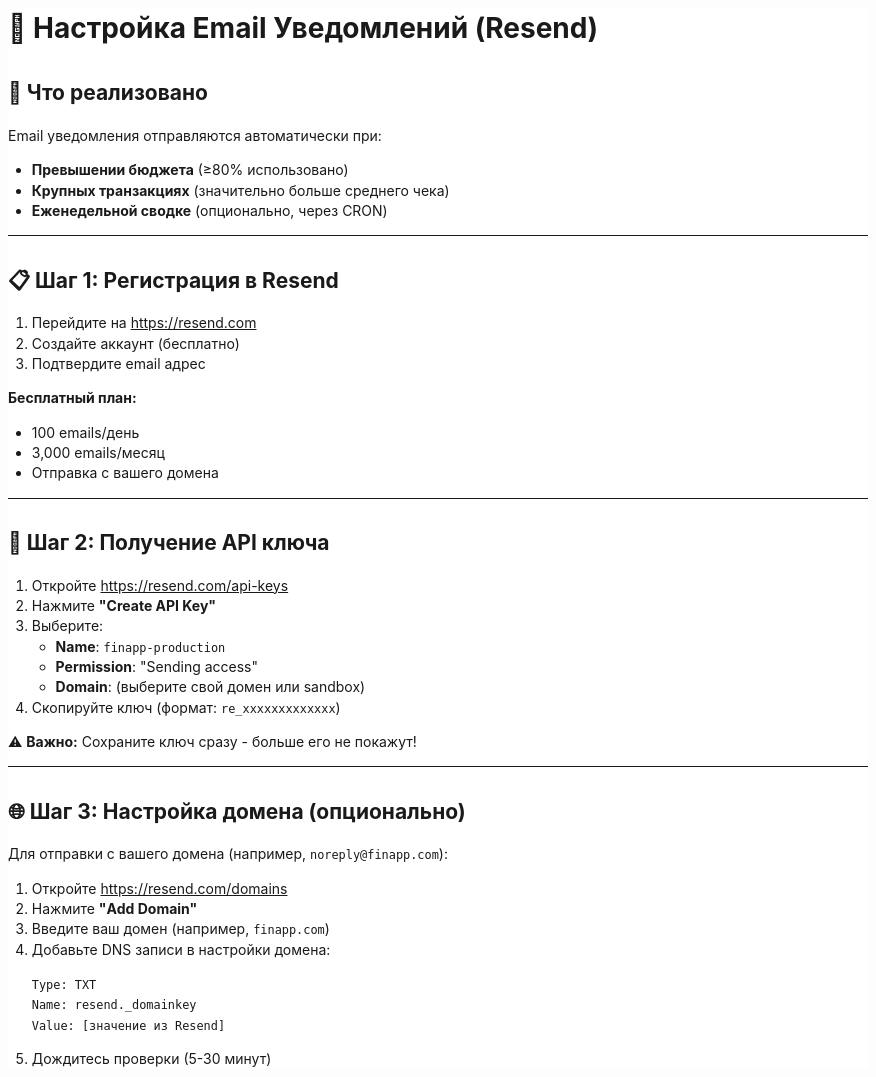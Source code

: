 # 📧 Настройка Email Уведомлений (Resend)

## 🎯 Что реализовано

Email уведомления отправляются автоматически при:
- **Превышении бюджета** (≥80% использовано)
- **Крупных транзакциях** (значительно больше среднего чека)
- **Еженедельной сводке** (опционально, через CRON)

---

## 📋 Шаг 1: Регистрация в Resend

1. Перейдите на https://resend.com
2. Создайте аккаунт (бесплатно)
3. Подтвердите email адрес

**Бесплатный план:**
- 100 emails/день
- 3,000 emails/месяц
- Отправка с вашего домена

---

## 🔑 Шаг 2: Получение API ключа

1. Откройте https://resend.com/api-keys
2. Нажмите **"Create API Key"**
3. Выберите:
   - **Name**: `finapp-production`
   - **Permission**: "Sending access"
   - **Domain**: (выберите свой домен или sandbox)
4. Скопируйте ключ (формат: `re_xxxxxxxxxxxxx`)

⚠️ **Важно:** Сохраните ключ сразу - больше его не покажут!

---

## 🌐 Шаг 3: Настройка домена (опционально)

Для отправки с вашего домена (например, `noreply@finapp.com`):

1. Откройте https://resend.com/domains
2. Нажмите **"Add Domain"**
3. Введите ваш домен (например, `finapp.com`)
4. Добавьте DNS записи в настройки домена:
   ```
   Type: TXT
   Name: resend._domainkey
   Value: [значение из Resend]
   ```
5. Дождитесь проверки (5-30 минут)

